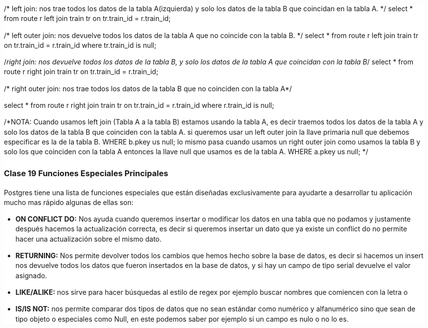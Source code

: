 
/* left join: nos trae todos los datos de la tabla A(izquierda) y solo los datos de la
 tabla B que coincidan en la tabla A. */
select * from route r
left join train tr
on tr.train_id = r.train_id;

/* left outer join: nos devuelve todos los datos de la tabla A que no coincide con la
tabla B. */
select * from route r
left join train tr
on tr.train_id = r.train_id
where tr.train_id is null;

/*right join: nos devuelve todos los datos de la tabla B, y solo los datos de la tabla
A que coincidan con la tabla B*/
select * from route r
right join train tr
on tr.train_id = r.train_id;

/* right outer join: nos trae todos los datos de la tabla B que no coinciden con
la tabla A*/

select * from route r
right join train tr
on tr.train_id = r.train_id
where r.train_id is null;

/*NOTA: Cuando usamos left join (Tabla A a la tabla B) estamos usando la tabla A, es
decir traemos todos los datos de la tabla A y solo los datos de la tabla B que coinciden
con la tabla A. si queremos usar un left outer join la llave primaria null que debemos
especificar es la de la tabla B.
WHERE b.pkey us null;
lo mismo pasa cuando usamos un right outer join
como usamos la tabla B y solo los que coinciden con la tabla A entonces la llave null
que usamos es de la tabla A.
WHERE a.pkey us null;								*/


### Clase 19 Funciones Especiales Principales

Postgres tiene una lista de funciones especiales que están diseñadas exclusivamente para ayudarte a desarrollar tu aplicación mucho mas rápido algunas de ellas son:

- **ON CONFLICT DO:** Nos ayuda cuando queremos insertar o modificar los datos en una tabla que no podamos y justamente después hacemos la actualización correcta, es decir si queremos insertar un dato que ya existe un conflict do no permite hacer una actualización sobre el mismo dato.

- **RETURNING:** Nos permite devolver todos los cambios que hemos hecho sobre la base de datos, es decir si hacemos un insert nos devuelve todos los datos que fueron insertados en la base de datos, y si hay un campo de tipo serial devuelve el valor asignado.

- **LIKE/ALIKE:** nos sirve para hacer búsquedas al estilo de regex por ejemplo buscar nombres que comiencen con la letra o

- **IS/IS NOT:** nos permite comparar dos tipos de datos que no sean estándar como numérico y alfanumérico sino que sean de tipo objeto o especiales como Null, en este podemos saber por ejemplo si un campo es nulo o no lo es.

